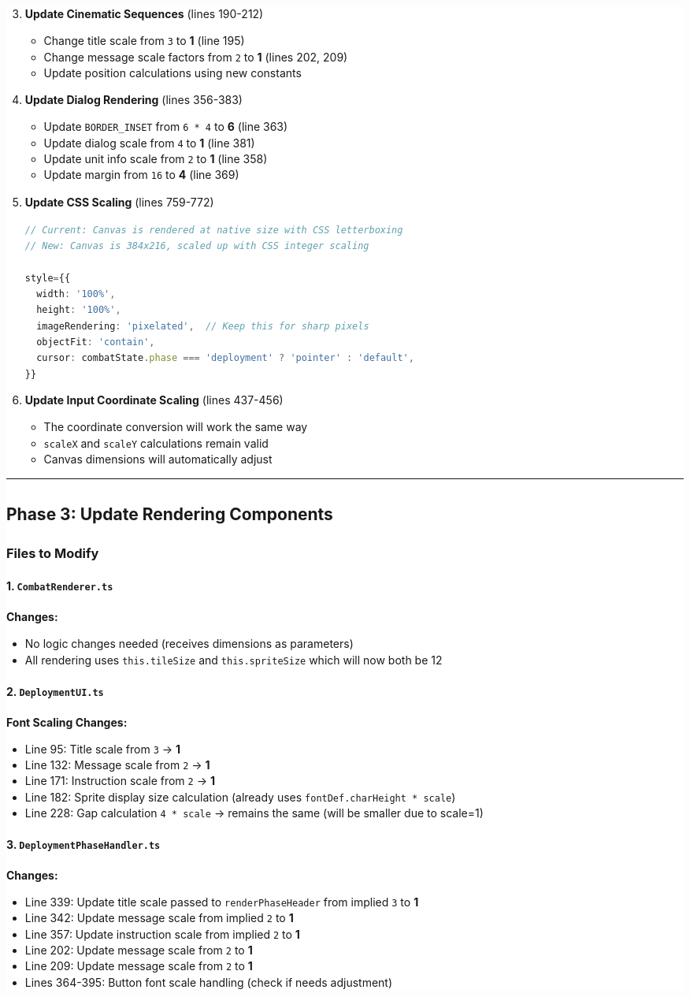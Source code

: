 3. **Update Cinematic Sequences** (lines 190-212)
   - Change title scale from `3` to **1** (line 195)
   - Change message scale factors from `2` to **1** (lines 202, 209)
   - Update position calculations using new constants

4. **Update Dialog Rendering** (lines 356-383)
   - Update `BORDER_INSET` from `6 * 4` to **6** (line 363)
   - Update dialog scale from `4` to **1** (line 381)
   - Update unit info scale from `2` to **1** (line 358)
   - Update margin from `16` to **4** (line 369)

5. **Update CSS Scaling** (lines 759-772)
   ```typescript
   // Current: Canvas is rendered at native size with CSS letterboxing
   // New: Canvas is 384x216, scaled up with CSS integer scaling

   style={{
     width: '100%',
     height: '100%',
     imageRendering: 'pixelated',  // Keep this for sharp pixels
     objectFit: 'contain',
     cursor: combatState.phase === 'deployment' ? 'pointer' : 'default',
   }}
   ```

6. **Update Input Coordinate Scaling** (lines 437-456)
   - The coordinate conversion will work the same way
   - `scaleX` and `scaleY` calculations remain valid
   - Canvas dimensions will automatically adjust

---

## Phase 3: Update Rendering Components

### Files to Modify

#### 1. `CombatRenderer.ts`
**Changes:**
- No logic changes needed (receives dimensions as parameters)
- All rendering uses `this.tileSize` and `this.spriteSize` which will now both be 12

#### 2. `DeploymentUI.ts`
**Font Scaling Changes:**
- Line 95: Title scale from `3` → **1**
- Line 132: Message scale from `2` → **1**
- Line 171: Instruction scale from `2` → **1**
- Line 182: Sprite display size calculation (already uses `fontDef.charHeight * scale`)
- Line 228: Gap calculation `4 * scale` → remains the same (will be smaller due to scale=1)

#### 3. `DeploymentPhaseHandler.ts`
**Changes:**
- Line 339: Update title scale passed to `renderPhaseHeader` from implied `3` to **1**
- Line 342: Update message scale from implied `2` to **1**
- Line 357: Update instruction scale from implied `2` to **1**
- Line 202: Update message scale from `2` to **1**
- Line 209: Update message scale from `2` to **1**
- Lines 364-395: Button font scale handling (check if needs adjustment)
